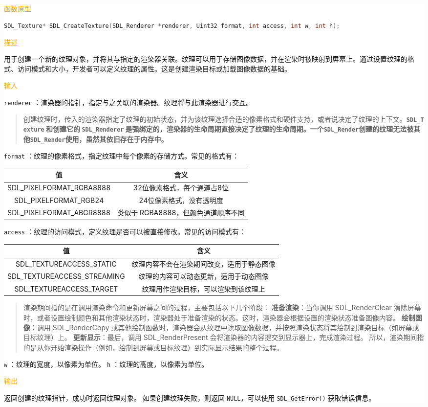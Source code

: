 <font color=orange>函数原型</font>

```cpp
SDL_Texture* SDL_CreateTexture(SDL_Renderer *renderer, Uint32 format, int access, int w, int h);
```

<font color=orange>描述</font>

用于创建一个新的纹理对象，并将其与指定的渲染器关联。纹理可以用于存储图像数据，并在渲染时被映射到屏幕上。通过设置纹理的格式、访问模式和大小，开发者可以定义纹理的属性。这是创建渲染目标或加载图像数据的基础。

<font color=orange>输入</font>

`renderer` ：渲染器的指针，指定与之关联的渲染器。纹理将与此渲染器进行交互。

> 创建纹理时，传入的渲染器指定了纹理的初始状态，并为该纹理选择合适的像素格式和硬件支持，或者说决定了纹理的上下文。**`SDL_Texture` 和创建它的 `SDL_Renderer` 是强绑定的，渲染器的生命周期直接决定了纹理的生命周期。一个`SDL_Render`创建的纹理无法被其他`SDL_Render`使用，虽然其依旧存在于内存中。**

`format` ：纹理的像素格式，指定纹理中每个像素的存储方式。常见的格式有：

|值|含义|
|:---:|:---:|
|SDL_PIXELFORMAT_RGBA8888|32位像素格式，每个通道占8位|
|SDL_PIXELFORMAT_RGB24|24位像素格式，没有透明度|
|SDL_PIXELFORMAT_ABGR8888|类似于 RGBA8888，但颜色通道顺序不同|

`access` ：纹理的访问模式，定义纹理是否可以被直接修改。常见的访问模式有：

|值|含义|
|:---:|:---:|
|SDL_TEXTUREACCESS_STATIC|纹理内容不会在渲染期间改变，适用于静态图像|
|SDL_TEXTUREACCESS_STREAMING|纹理的内容可以动态更新，适用于动态图像|
|SDL_TEXTUREACCESS_TARGET|纹理用作渲染目标，可以渲染到该纹理上|

> 渲染期间指的是在调用渲染命令和更新屏幕之间的过程，主要包括以下几个阶段：
> **准备渲染**：当你调用 SDL_RenderClear 清除屏幕时，或者设置绘制颜色和其他渲染状态时，渲染器处于准备渲染的状态。这时，渲染器会根据设置的渲染状态准备图像内容。
> **绘制图像**：调用 SDL_RenderCopy 或其他绘制函数时，渲染器会从纹理中读取图像数据，并按照渲染状态将其绘制到渲染目标（如屏幕或目标纹理）上。
> **更新显示**：最后，调用 SDL_RenderPresent 会将渲染器的内容提交到显示器上，完成渲染过程。
> 所以，渲染期间指的是从你开始渲染操作（例如，绘制到屏幕或目标纹理）到实际显示结果的整个过程。

`w` ：纹理的宽度，以像素为单位。
`h` ：纹理的高度，以像素为单位。

<font color=orange>输出</font>

返回创建的纹理指针，成功时返回纹理对象。
如果创建纹理失败，则返回 `NULL`，可以使用 `SDL_GetError()` 获取错误信息。